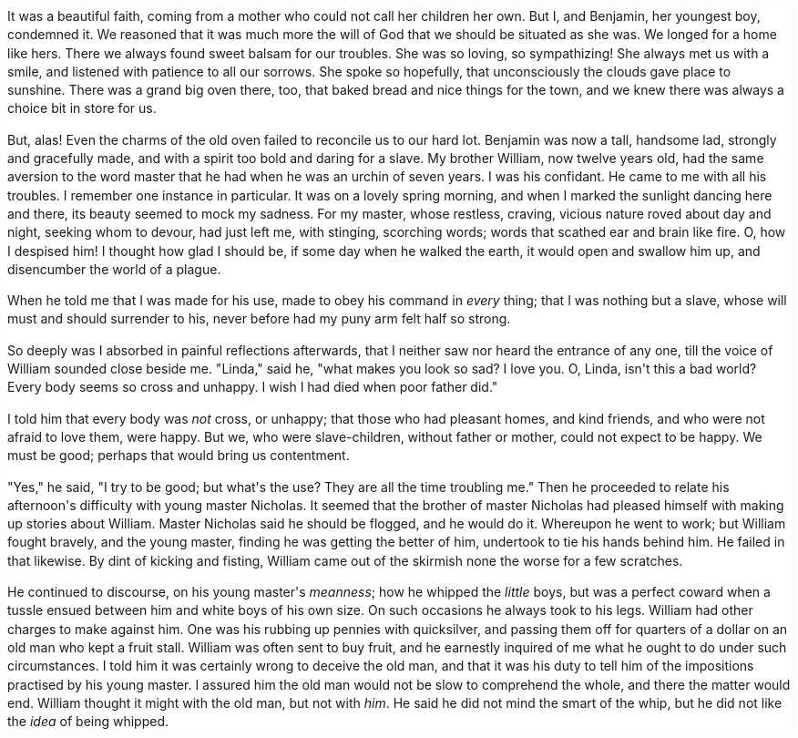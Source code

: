 It was a beautiful faith, coming from a mother who could not call her
children her own. But I, and Benjamin, her youngest boy, condemned it. We
reasoned that it was much more the will of God that we should be situated
as she was. We longed for a home like hers. There we always found sweet
balsam for our troubles. She was so loving, so sympathizing! She always
met us with a smile, and listened with patience to all our sorrows. She
spoke so hopefully, that unconsciously the clouds gave place to sunshine.
There was a grand big oven there, too, that baked bread and nice things
for the town, and we knew there was always a choice bit in store for us.

But, alas! Even the charms of the old oven failed to reconcile us to our
hard lot. Benjamin was now a tall, handsome lad, strongly and gracefully
made, and with a spirit too bold and daring for a slave. My brother
William, now twelve years old, had the same aversion to the word master
that he had when he was an urchin of seven years. I was his confidant. He
came to me with all his troubles. I remember one instance in particular.
It was on a lovely spring morning, and when I marked the sunlight dancing
here and there, its beauty seemed to mock my sadness. For my master, whose
restless, craving, vicious nature roved about day and night, seeking whom
to devour, had just left me, with stinging, scorching words; words that
scathed ear and brain like fire. O, how I despised him! I thought how glad
I should be, if some day when he walked the earth, it would open and
swallow him up, and disencumber the world of a plague.

When he told me that I was made for his use, made to obey his command in
<i>every</i> thing; that I was nothing but a slave, whose will must and
should surrender to his, never before had my puny arm felt half so strong.

So deeply was I absorbed in painful reflections afterwards, that I neither
saw nor heard the entrance of any one, till the voice of William sounded
close beside me. "Linda," said he, "what makes you look so sad? I love
you. O, Linda, isn't this a bad world? Every body seems so cross and
unhappy. I wish I had died when poor father did."

I told him that every body was <i>not</i> cross, or unhappy; that those
who had pleasant homes, and kind friends, and who were not afraid to love
them, were happy. But we, who were slave-children, without father or
mother, could not expect to be happy. We must be good; perhaps that would
bring us contentment.

"Yes," he said, "I try to be good; but what's the use? They are all the
time troubling me." Then he proceeded to relate his afternoon's difficulty
with young master Nicholas. It seemed that the brother of master Nicholas
had pleased himself with making up stories about William. Master Nicholas
said he should be flogged, and he would do it. Whereupon he went to work;
but William fought bravely, and the young master, finding he was getting
the better of him, undertook to tie his hands behind him. He failed in
that likewise. By dint of kicking and fisting, William came out of the
skirmish none the worse for a few scratches.

He continued to discourse, on his young master's <i>meanness</i>; how he
whipped the <i>little</i> boys, but was a perfect coward when a tussle
ensued between him and white boys of his own size. On such occasions he
always took to his legs. William had other charges to make against him.
One was his rubbing up pennies with quicksilver, and passing them off for
quarters of a dollar on an old man who kept a fruit stall. William was
often sent to buy fruit, and he earnestly inquired of me what he ought to
do under such circumstances. I told him it was certainly wrong to deceive
the old man, and that it was his duty to tell him of the impositions
practised by his young master. I assured him the old man would not be slow
to comprehend the whole, and there the matter would end. William thought
it might with the old man, but not with <i>him</i>. He said he did not
mind the smart of the whip, but he did not like the <i>idea</i> of being
whipped.

